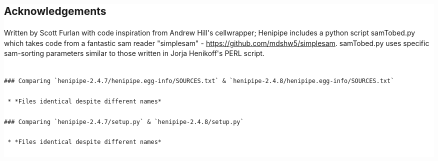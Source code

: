  ## Acknowledgements
 
 Written by Scott Furlan with code inspiration from Andrew Hill's cellwrapper; Henipipe includes a python script samTobed.py which takes code from a fantastic sam reader "simplesam" - https://github.com/mdshw5/simplesam.  samTobed.py uses specific sam-sorting parameters similar to those written in Jorja Henikoff's PERL script.
```

### Comparing `henipipe-2.4.7/henipipe.egg-info/SOURCES.txt` & `henipipe-2.4.8/henipipe.egg-info/SOURCES.txt`

 * *Files identical despite different names*

### Comparing `henipipe-2.4.7/setup.py` & `henipipe-2.4.8/setup.py`

 * *Files identical despite different names*

